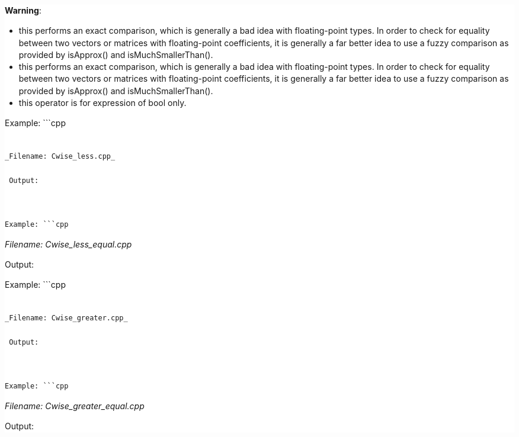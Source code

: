 
**Warning**: 

  * this performs an exact comparison, which is generally a bad idea with floating-point types. In order to check for equality between two vectors or matrices with floating-point coefficients, it is generally a far better idea to use a fuzzy comparison as provided by isApprox() and isMuchSmallerThan().
  * this performs an exact comparison, which is generally a bad idea with floating-point types. In order to check for equality between two vectors or matrices with floating-point coefficients, it is generally a far better idea to use a fuzzy comparison as provided by isApprox() and isMuchSmallerThan().
  * this operator is for expression of bool only.



Example: ```cpp

```

_Filename: Cwise_less.cpp_

 Output: 

```
```


Example: ```cpp

```

_Filename: Cwise_less_equal.cpp_

 Output: 

```
```


Example: ```cpp

```

_Filename: Cwise_greater.cpp_

 Output: 

```
```


Example: ```cpp

```

_Filename: Cwise_greater_equal.cpp_

 Output: 

```
```

